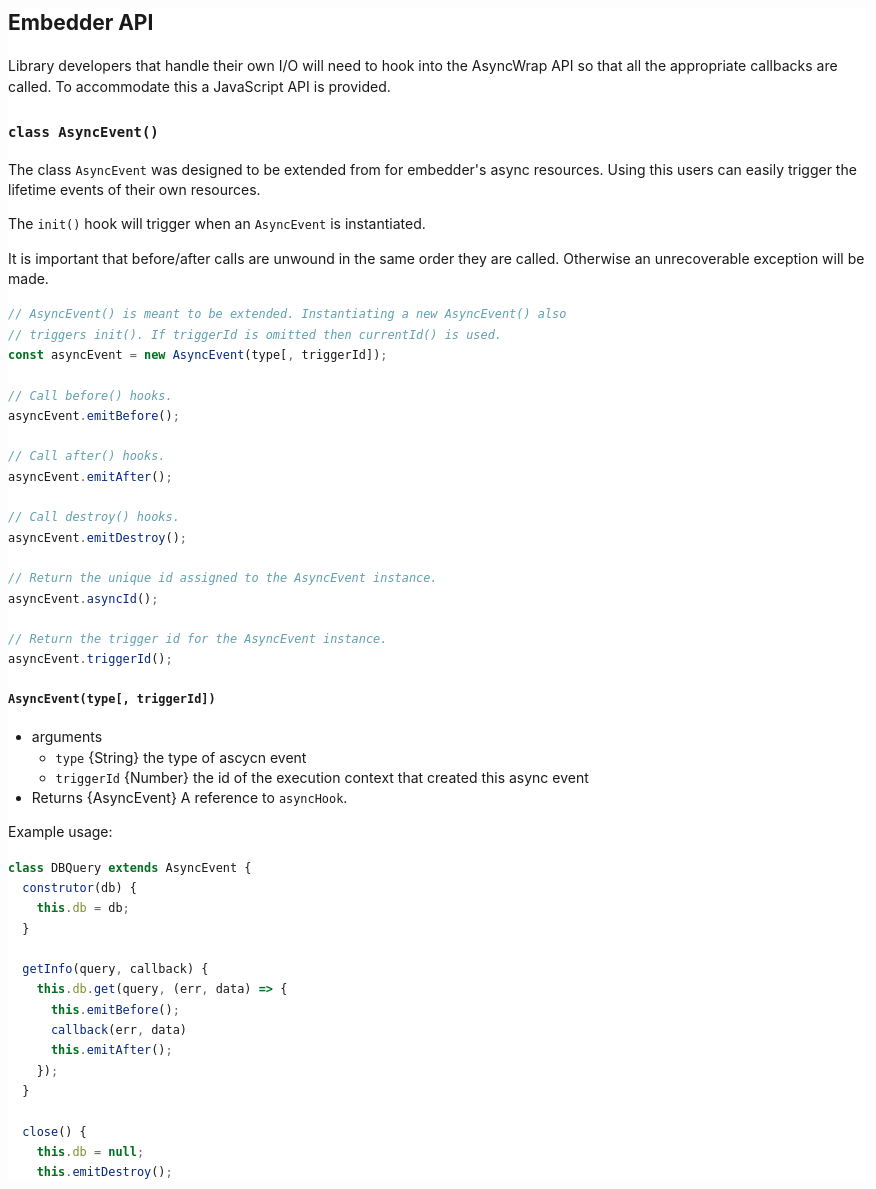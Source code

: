 ## Embedder API

Library developers that handle their own I/O will need to hook into the
AsyncWrap API so that all the appropriate callbacks are called. To accommodate
this a JavaScript API is provided.

### `class AsyncEvent()`

The class `AsyncEvent` was designed to be extended from for embedder's async
resources. Using this users can easily trigger the lifetime events of their
own resources.

The `init()` hook will trigger when an `AsyncEvent` is instantiated.
 
It is important that before/after calls are unwound
in the same order they are called. Otherwise an unrecoverable exception
will be made.

```js
// AsyncEvent() is meant to be extended. Instantiating a new AsyncEvent() also
// triggers init(). If triggerId is omitted then currentId() is used.
const asyncEvent = new AsyncEvent(type[, triggerId]);

// Call before() hooks.
asyncEvent.emitBefore();

// Call after() hooks.
asyncEvent.emitAfter();

// Call destroy() hooks.
asyncEvent.emitDestroy();

// Return the unique id assigned to the AsyncEvent instance.
asyncEvent.asyncId();

// Return the trigger id for the AsyncEvent instance.
asyncEvent.triggerId();
```

#### `AsyncEvent(type[, triggerId])`

* arguments
  * `type` {String} the type of ascycn event
  * `triggerId` {Number} the id of the execution context that created this async
    event
* Returns {AsyncEvent} A reference to `asyncHook`.

Example usage:

```js
class DBQuery extends AsyncEvent {
  construtor(db) {
    this.db = db;
  }

  getInfo(query, callback) {
    this.db.get(query, (err, data) => {
      this.emitBefore();
      callback(err, data)
      this.emitAfter();
    });
  }

  close() {
    this.db = null;
    this.emitDestroy();
```